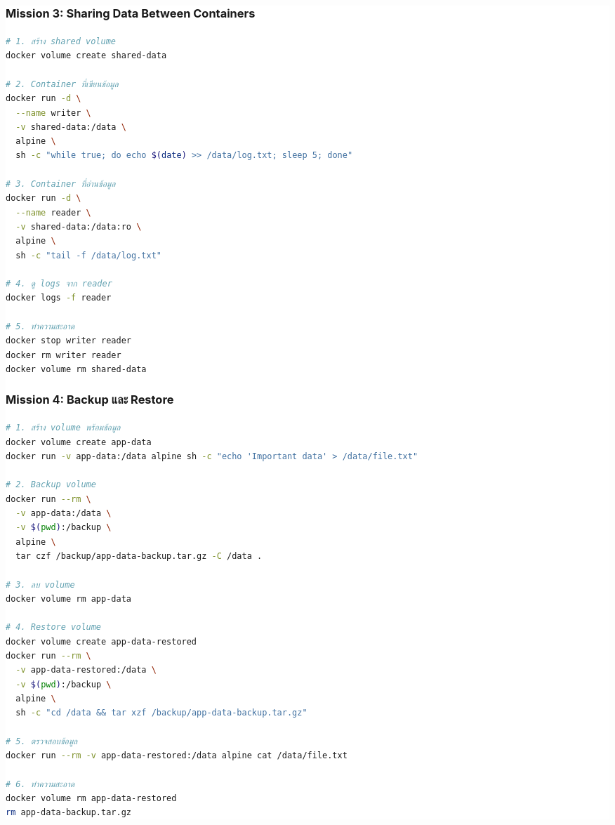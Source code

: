 ### Mission 3: Sharing Data Between Containers

```bash
# 1. สร้าง shared volume
docker volume create shared-data

# 2. Container ที่เขียนข้อมูล
docker run -d \
  --name writer \
  -v shared-data:/data \
  alpine \
  sh -c "while true; do echo $(date) >> /data/log.txt; sleep 5; done"

# 3. Container ที่อ่านข้อมูล
docker run -d \
  --name reader \
  -v shared-data:/data:ro \
  alpine \
  sh -c "tail -f /data/log.txt"

# 4. ดู logs จาก reader
docker logs -f reader

# 5. ทำความสะอาด
docker stop writer reader
docker rm writer reader
docker volume rm shared-data
```

### Mission 4: Backup และ Restore

```bash
# 1. สร้าง volume พร้อมข้อมูล
docker volume create app-data
docker run -v app-data:/data alpine sh -c "echo 'Important data' > /data/file.txt"

# 2. Backup volume
docker run --rm \
  -v app-data:/data \
  -v $(pwd):/backup \
  alpine \
  tar czf /backup/app-data-backup.tar.gz -C /data .

# 3. ลบ volume
docker volume rm app-data

# 4. Restore volume
docker volume create app-data-restored
docker run --rm \
  -v app-data-restored:/data \
  -v $(pwd):/backup \
  alpine \
  sh -c "cd /data && tar xzf /backup/app-data-backup.tar.gz"

# 5. ตรวจสอบข้อมูล
docker run --rm -v app-data-restored:/data alpine cat /data/file.txt

# 6. ทำความสะอาด
docker volume rm app-data-restored
rm app-data-backup.tar.gz
```
